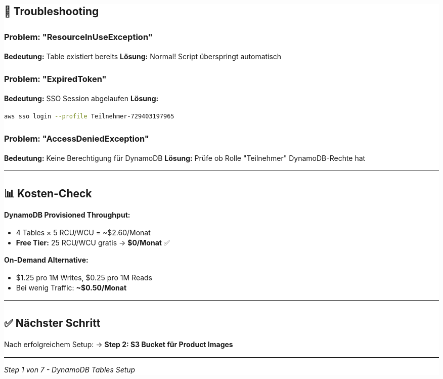 
## 🐛 Troubleshooting

### Problem: "ResourceInUseException"
**Bedeutung:** Table existiert bereits
**Lösung:** Normal! Script überspringt automatisch

### Problem: "ExpiredToken"
**Bedeutung:** SSO Session abgelaufen
**Lösung:**
```bash
aws sso login --profile Teilnehmer-729403197965
```

### Problem: "AccessDeniedException"
**Bedeutung:** Keine Berechtigung für DynamoDB
**Lösung:** Prüfe ob Rolle "Teilnehmer" DynamoDB-Rechte hat

---

## 📊 Kosten-Check

**DynamoDB Provisioned Throughput:**
- 4 Tables × 5 RCU/WCU = ~$2.60/Monat
- **Free Tier:** 25 RCU/WCU gratis → **$0/Monat** ✅

**On-Demand Alternative:**
- $1.25 pro 1M Writes, $0.25 pro 1M Reads
- Bei wenig Traffic: **~$0.50/Monat**

---

## ✅ Nächster Schritt

Nach erfolgreichem Setup:
→ **Step 2: S3 Bucket für Product Images**

---

*Step 1 von 7 - DynamoDB Tables Setup*
